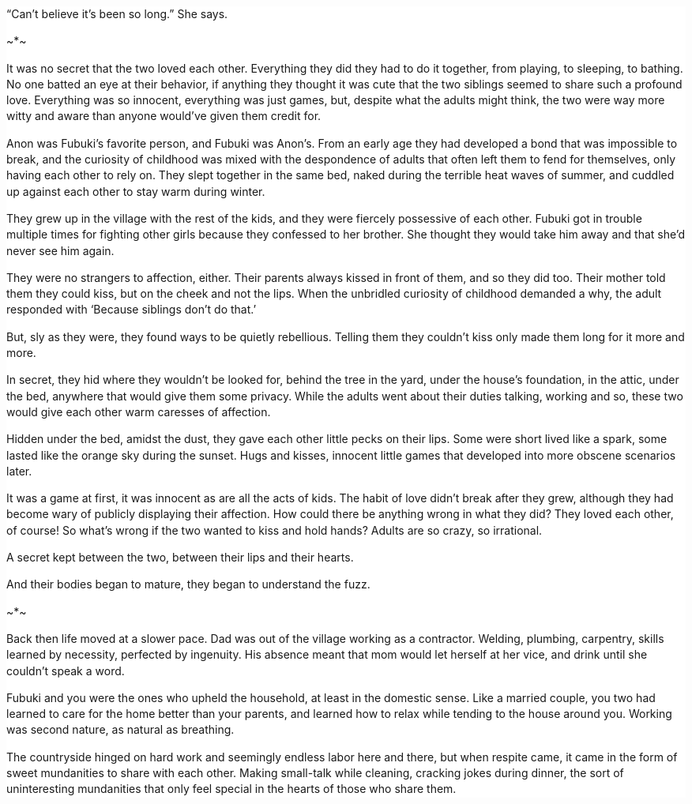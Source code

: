 “Can’t believe it’s been so long.” She says.

~*~

It was no secret that the two loved each other. Everything they did they had to do it together, from playing, to sleeping, to bathing. No one batted an eye at their behavior, if anything they thought it was cute that the two siblings seemed to share such a profound love. Everything was so innocent, everything was just games, but, despite what the adults might think, the two were way more witty and aware than anyone would’ve given them credit for.

Anon was Fubuki’s favorite person, and Fubuki was Anon’s. From an early age they had developed a bond that was impossible to break, and the curiosity of childhood was mixed with the despondence of adults that often left them to fend for themselves, only having each other to rely on. They slept together in the same bed, naked during the terrible heat waves of summer, and cuddled up against each other to stay warm during winter.

They grew up in the village with the rest of the kids, and they were fiercely possessive of each other. Fubuki got in trouble multiple times for fighting other girls because they confessed to her brother. She thought they would take him away and that she’d never see him again.

They were no strangers to affection, either. Their parents always kissed in front of them, and so they did too. Their mother told them they could kiss, but on the cheek and not the lips. When the unbridled curiosity of childhood demanded a why, the adult responded with ‘Because siblings don’t do that.’

But, sly as they were, they found ways to be quietly rebellious. Telling them they couldn’t kiss only made them long for it more and more.

In secret, they hid where they wouldn’t be looked for, behind the tree in the yard, under the house’s foundation, in the attic, under the bed, anywhere that would give them some privacy. While the adults went about their duties talking, working and so, these two would give each other warm caresses of affection.

Hidden under the bed, amidst the dust, they gave each other little pecks on their lips. Some were short lived like a spark, some lasted like the orange sky during the sunset. Hugs and kisses, innocent little games that developed into more obscene scenarios later.

It was a game at first, it was innocent as are all the acts of kids. The habit of love didn’t break after they grew, although they had become wary of publicly displaying their affection. How could there be anything wrong in what they did? They loved each other, of course! So what’s wrong if the two wanted to kiss and hold hands? Adults are so crazy, so irrational.

A secret kept between the two, between their lips and their hearts. 

And their bodies began to mature, they began to understand the fuzz. 

~*~

Back then life moved at a slower pace. Dad was out of the village working as a contractor. Welding, plumbing, carpentry, skills learned by necessity, perfected by ingenuity. His absence meant that mom would let herself at her vice, and drink until she couldn’t speak a word. 

Fubuki and you were the ones who upheld the household, at least in the domestic sense. Like a married couple, you two had learned to care for the home better than your parents, and learned how to relax while tending to the house around you. Working was second nature, as natural as breathing. 

The countryside hinged on hard work and seemingly endless labor here and there, but when respite came, it came in the form of sweet mundanities to share with each other. Making small-talk while cleaning, cracking jokes during dinner, the sort of uninteresting mundanities that only feel special in the hearts of those who share them.
